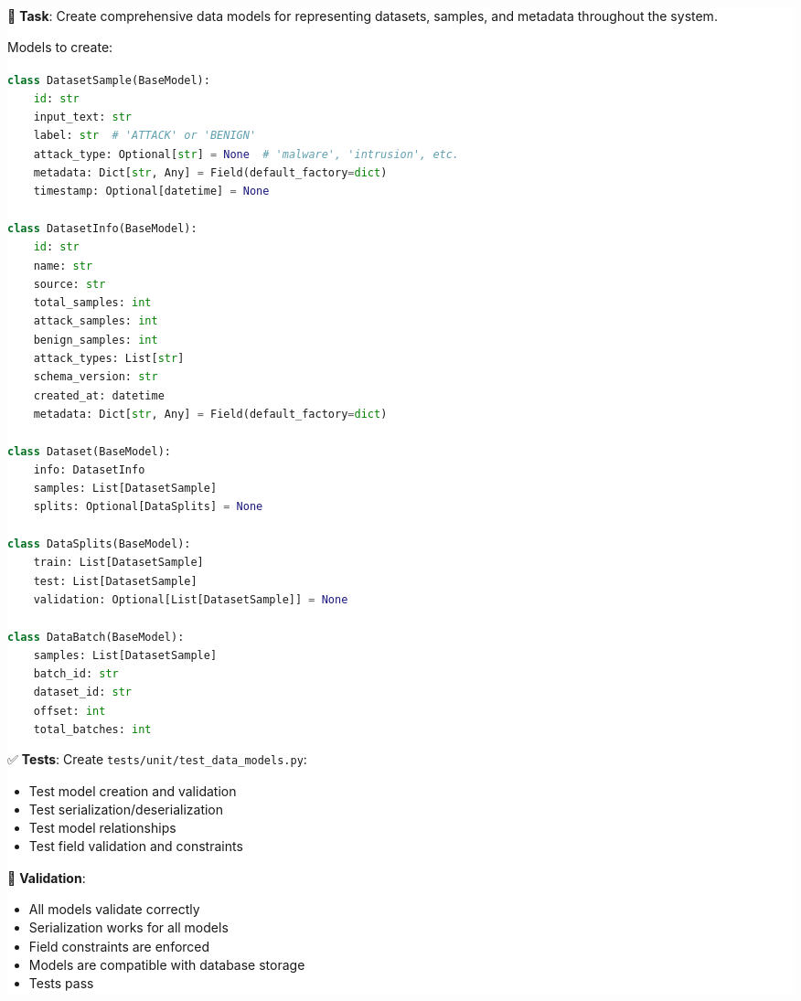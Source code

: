🔧 **Task**:
Create comprehensive data models for representing datasets, samples, and metadata throughout the system.

Models to create:
```python
class DatasetSample(BaseModel):
    id: str
    input_text: str
    label: str  # 'ATTACK' or 'BENIGN'
    attack_type: Optional[str] = None  # 'malware', 'intrusion', etc.
    metadata: Dict[str, Any] = Field(default_factory=dict)
    timestamp: Optional[datetime] = None

class DatasetInfo(BaseModel):
    id: str
    name: str
    source: str
    total_samples: int
    attack_samples: int
    benign_samples: int
    attack_types: List[str]
    schema_version: str
    created_at: datetime
    metadata: Dict[str, Any] = Field(default_factory=dict)

class Dataset(BaseModel):
    info: DatasetInfo
    samples: List[DatasetSample]
    splits: Optional[DataSplits] = None
    
class DataSplits(BaseModel):
    train: List[DatasetSample]
    test: List[DatasetSample]
    validation: Optional[List[DatasetSample]] = None
    
class DataBatch(BaseModel):
    samples: List[DatasetSample]
    batch_id: str
    dataset_id: str
    offset: int
    total_batches: int
```

✅ **Tests**:
Create `tests/unit/test_data_models.py`:
- Test model creation and validation
- Test serialization/deserialization
- Test model relationships
- Test field validation and constraints

🏁 **Validation**:
- All models validate correctly
- Serialization works for all models
- Field constraints are enforced
- Models are compatible with database storage
- Tests pass
